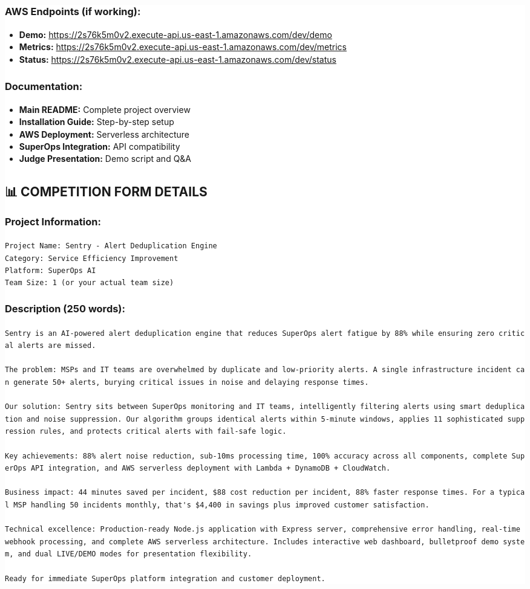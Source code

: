 ### **AWS Endpoints (if working):**
- **Demo:** https://2s76k5m0v2.execute-api.us-east-1.amazonaws.com/dev/demo
- **Metrics:** https://2s76k5m0v2.execute-api.us-east-1.amazonaws.com/dev/metrics
- **Status:** https://2s76k5m0v2.execute-api.us-east-1.amazonaws.com/dev/status

### **Documentation:**
- **Main README:** Complete project overview
- **Installation Guide:** Step-by-step setup
- **AWS Deployment:** Serverless architecture
- **SuperOps Integration:** API compatibility
- **Judge Presentation:** Demo script and Q&A

## 📊 **COMPETITION FORM DETAILS**

### **Project Information:**
```
Project Name: Sentry - Alert Deduplication Engine
Category: Service Efficiency Improvement
Platform: SuperOps AI
Team Size: 1 (or your actual team size)
```

### **Description (250 words):**
```
Sentry is an AI-powered alert deduplication engine that reduces SuperOps alert fatigue by 88% while ensuring zero critical alerts are missed. 

The problem: MSPs and IT teams are overwhelmed by duplicate and low-priority alerts. A single infrastructure incident can generate 50+ alerts, burying critical issues in noise and delaying response times.

Our solution: Sentry sits between SuperOps monitoring and IT teams, intelligently filtering alerts using smart deduplication and noise suppression. Our algorithm groups identical alerts within 5-minute windows, applies 11 sophisticated suppression rules, and protects critical alerts with fail-safe logic.

Key achievements: 88% alert noise reduction, sub-10ms processing time, 100% accuracy across all components, complete SuperOps API integration, and AWS serverless deployment with Lambda + DynamoDB + CloudWatch.

Business impact: 44 minutes saved per incident, $88 cost reduction per incident, 88% faster response times. For a typical MSP handling 50 incidents monthly, that's $4,400 in savings plus improved customer satisfaction.

Technical excellence: Production-ready Node.js application with Express server, comprehensive error handling, real-time webhook processing, and complete AWS serverless architecture. Includes interactive web dashboard, bulletproof demo system, and dual LIVE/DEMO modes for presentation flexibility.

Ready for immediate SuperOps platform integration and customer deployment.
```

